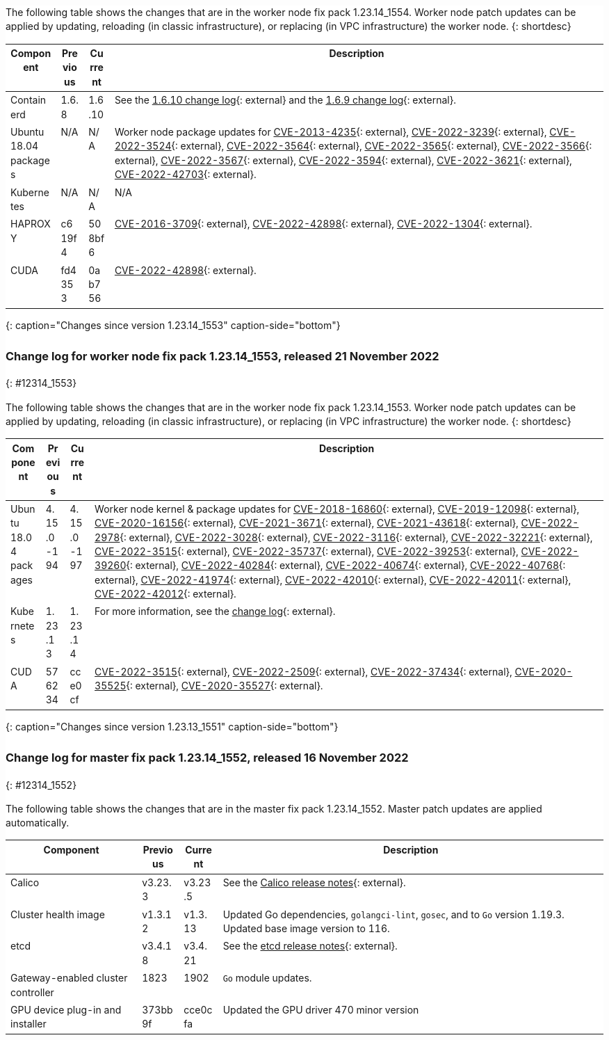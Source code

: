 The following table shows the changes that are in the worker node fix pack 1.23.14_1554. Worker node patch updates can be applied by updating, reloading (in classic infrastructure), or replacing (in VPC infrastructure) the worker node.
{: shortdesc}

| Component | Previous | Current | Description |
| --- | --- | --- | --- |
|Containerd|1.6.8|1.6.10|See the [1.6.10 change log](https://github.com/containerd/containerd/releases/tag/v1.6.10){: external} and the [1.6.9 change log](https://github.com/containerd/containerd/releases/tag/v1.6.9){: external}. |
| Ubuntu 18.04 packages |N/A|N/A| Worker node package updates for [CVE-2013-4235](https://nvd.nist.gov/vuln/detail/CVE-2013-4235){: external}, [CVE-2022-3239](https://nvd.nist.gov/vuln/detail/CVE-2022-3239){: external}, [CVE-2022-3524](https://nvd.nist.gov/vuln/detail/CVE-2022-3524){: external}, [CVE-2022-3564](https://nvd.nist.gov/vuln/detail/CVE-2022-3564){: external}, [CVE-2022-3565](https://nvd.nist.gov/vuln/detail/CVE-2022-3565){: external}, [CVE-2022-3566](https://nvd.nist.gov/vuln/detail/CVE-2022-3566){: external}, [CVE-2022-3567](https://nvd.nist.gov/vuln/detail/CVE-2022-3567){: external}, [CVE-2022-3594](https://nvd.nist.gov/vuln/detail/CVE-2022-3594){: external}, [CVE-2022-3621](https://nvd.nist.gov/vuln/detail/CVE-2022-3621){: external}, [CVE-2022-42703](https://nvd.nist.gov/vuln/detail/CVE-2022-42703){: external}. |
| Kubernetes |N/A|N/A|N/A|
| HAPROXY | c619f4 | 508bf6 | [CVE-2016-3709](https://nvd.nist.gov/vuln/detail/CVE-2016-3709){: external}, [CVE-2022-42898](https://nvd.nist.gov/vuln/detail/CVE-2022-42898){: external}, [CVE-2022-1304](https://nvd.nist.gov/vuln/detail/CVE-2022-1304){: external}. |
| CUDA | fd4353 | 0ab756 | [CVE-2022-42898](https://nvd.nist.gov/vuln/detail/CVE-2022-42898){: external}. |
{: caption="Changes since version 1.23.14_1553" caption-side="bottom"}


### Change log for worker node fix pack 1.23.14_1553, released 21 November 2022
{: #12314_1553}

The following table shows the changes that are in the worker node fix pack 1.23.14_1553. Worker node patch updates can be applied by updating, reloading (in classic infrastructure), or replacing (in VPC infrastructure) the worker node.
{: shortdesc}

| Component | Previous | Current | Description |
| --- | --- | --- | --- |
| Ubuntu 18.04 packages | 4.15.0-194 | 4.15.0-197 | Worker node kernel & package updates for [CVE-2018-16860](https://nvd.nist.gov/vuln/detail/CVE-2018-16860){: external}, [CVE-2019-12098](https://nvd.nist.gov/vuln/detail/CVE-2019-12098){: external}, [CVE-2020-16156](https://nvd.nist.gov/vuln/detail/CVE-2020-16156){: external}, [CVE-2021-3671](https://nvd.nist.gov/vuln/detail/CVE-2021-3671){: external}, [CVE-2021-43618](https://nvd.nist.gov/vuln/detail/CVE-2021-43618){: external}, [CVE-2022-2978](https://nvd.nist.gov/vuln/detail/CVE-2022-2978){: external}, [CVE-2022-3028](https://nvd.nist.gov/vuln/detail/CVE-2022-3028){: external}, [CVE-2022-3116](https://nvd.nist.gov/vuln/detail/CVE-2022-3116){: external}, [CVE-2022-32221](https://nvd.nist.gov/vuln/detail/CVE-2022-32221){: external}, [CVE-2022-3515](https://nvd.nist.gov/vuln/detail/CVE-2022-3515){: external}, [CVE-2022-35737](https://nvd.nist.gov/vuln/detail/CVE-2022-35737){: external}, [CVE-2022-39253](https://nvd.nist.gov/vuln/detail/CVE-2022-39253){: external}, [CVE-2022-39260](https://nvd.nist.gov/vuln/detail/CVE-2022-39260){: external}, [CVE-2022-40284](https://nvd.nist.gov/vuln/detail/CVE-2022-40284){: external}, [CVE-2022-40674](https://nvd.nist.gov/vuln/detail/CVE-2022-40674){: external}, [CVE-2022-40768](https://nvd.nist.gov/vuln/detail/CVE-2022-40768){: external}, [CVE-2022-41974](https://nvd.nist.gov/vuln/detail/CVE-2022-41974){: external}, [CVE-2022-42010](https://nvd.nist.gov/vuln/detail/CVE-2022-42010){: external}, [CVE-2022-42011](https://nvd.nist.gov/vuln/detail/CVE-2022-42011){: external}, [CVE-2022-42012](https://nvd.nist.gov/vuln/detail/CVE-2022-42012){: external}. |
| Kubernetes | 1.23.13 | 1.23.14 | For more information, see the [change log](https://github.com/kubernetes/kubernetes/releases/tag/v1.23.14){: external}. |
| CUDA | 576234 | cce0cf | [CVE-2022-3515](https://nvd.nist.gov/vuln/detail/CVE-2022-3515){: external}, [CVE-2022-2509](https://nvd.nist.gov/vuln/detail/CVE-2022-2509){: external}, [CVE-2022-37434](https://nvd.nist.gov/vuln/detail/CVE-2022-37434){: external}, [CVE-2020-35525](https://nvd.nist.gov/vuln/detail/CVE-2020-35525){: external}, [CVE-2020-35527](https://nvd.nist.gov/vuln/detail/CVE-2020-35527){: external}. |
{: caption="Changes since version 1.23.13_1551" caption-side="bottom"}


### Change log for master fix pack 1.23.14_1552, released 16 November 2022
{: #12314_1552}

The following table shows the changes that are in the master fix pack 1.23.14_1552. Master patch updates are applied automatically. 



| Component | Previous | Current | Description |
| --- | --- | --- | --- |
| Calico | v3.23.3 | v3.23.5 | See the [Calico release notes](https://docs.tigera.io/archive/v3.23/release-notes/#v3235){: external}. |
| Cluster health image | v1.3.12 | v1.3.13 | Updated Go dependencies, `golangci-lint`, `gosec`, and to `Go` version 1.19.3. Updated base image version to 116. |
| etcd | v3.4.18 | v3.4.21 | See the [etcd release notes](https://github.com/etcd-io/etcd/releases/v3.4.21){: external}. |
| Gateway-enabled cluster controller | 1823 | 1902 | `Go` module updates. |
| GPU device plug-in and installer | 373bb9f | cce0cfa | Updated the GPU driver 470 minor version |